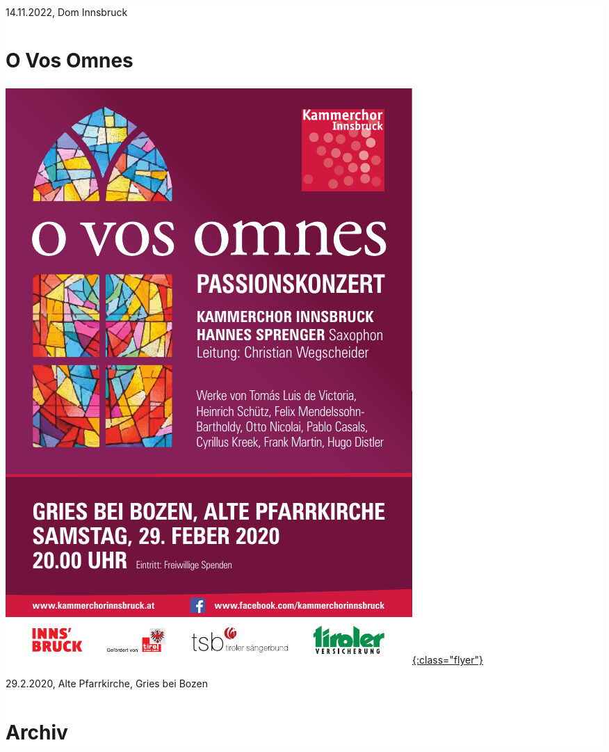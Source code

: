 14.11.2022, Dom Innsbruck

# O Vos Omnes

[![Flyer](/assets/flyer/2020-02.png){:class="flyer"}](/assets/flyer/2020-02.pdf)

29.2.2020, Alte Pfarrkirche, Gries bei Bozen


# Archiv
